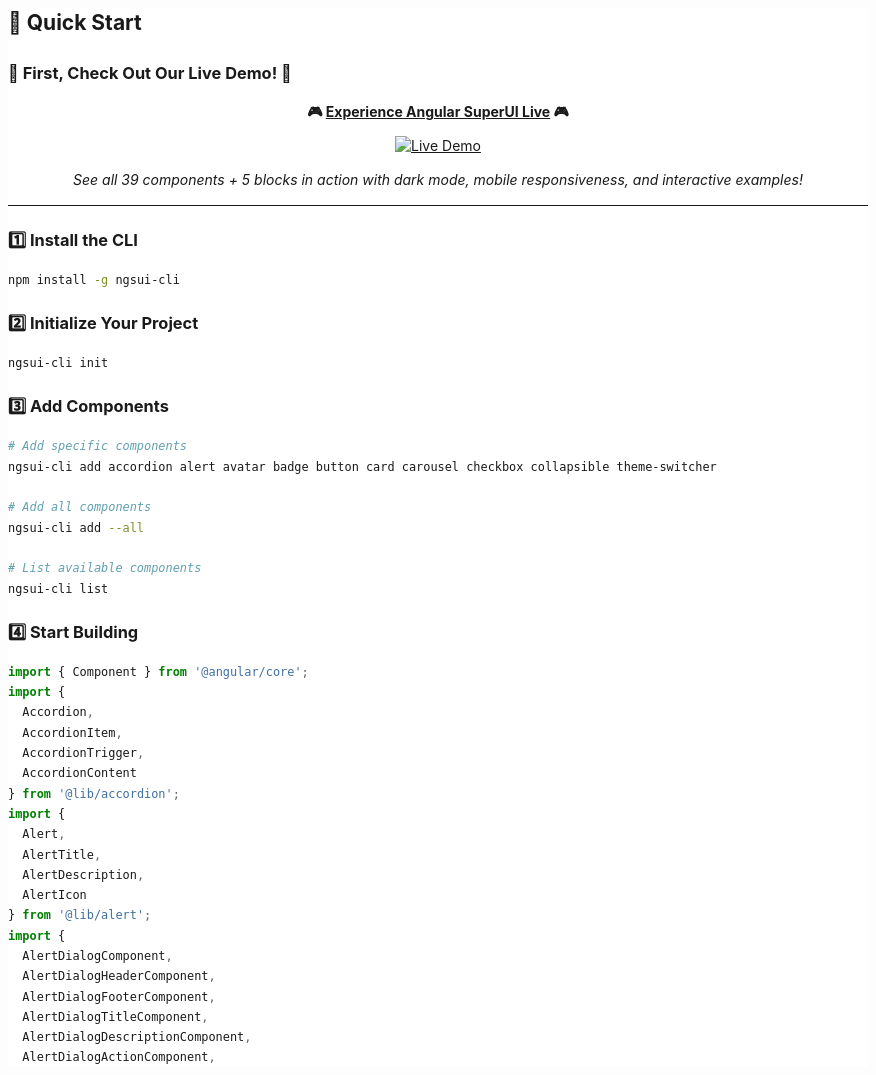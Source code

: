 
## 🚀 Quick Start

### 🌟 **First, Check Out Our Live Demo!** 🌟

<div align="center">

**🎮 [Experience Angular SuperUI Live](https://angular-superui.vercel.app/) 🎮**

[![Live Demo](https://img.shields.io/badge/🚀-LIVE%20DEMO-FF6B6B?style=for-the-badge&labelColor=000000&logo=vercel&logoColor=white)](https://angular-superui.vercel.app/)

*See all 39 components + 5 blocks in action with dark mode, mobile responsiveness, and interactive examples!*

</div>

---

### 1️⃣ Install the CLI

```bash
npm install -g ngsui-cli
```

### 2️⃣ Initialize Your Project

```bash
ngsui-cli init
```

### 3️⃣ Add Components

```bash
# Add specific components
ngsui-cli add accordion alert avatar badge button card carousel checkbox collapsible theme-switcher

# Add all components
ngsui-cli add --all

# List available components
ngsui-cli list
```

### 4️⃣ Start Building

```typescript
import { Component } from '@angular/core';
import { 
  Accordion, 
  AccordionItem, 
  AccordionTrigger, 
  AccordionContent 
} from '@lib/accordion';
import { 
  Alert, 
  AlertTitle, 
  AlertDescription, 
  AlertIcon 
} from '@lib/alert';
import { 
  AlertDialogComponent, 
  AlertDialogHeaderComponent, 
  AlertDialogFooterComponent, 
  AlertDialogTitleComponent, 
  AlertDialogDescriptionComponent, 
  AlertDialogActionComponent, 
```